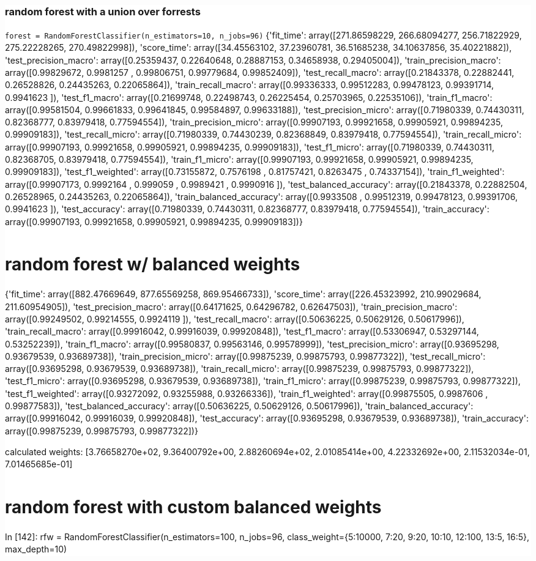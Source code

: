 ### random forest with a union over forrests
`forest = RandomForestClassifier(n_estimators=10, n_jobs=96)`
 {'fit_time': array([271.86598229, 266.68094277, 256.71822929, 275.22228265,
        270.49822998]),
 'score_time': array([34.45563102, 37.23960781, 36.51685238, 34.10637856, 35.40221882]),
 'test_precision_macro': array([0.25359437, 0.22640648, 0.28887153, 0.34658938, 0.29405004]),
 'train_precision_macro': array([0.99829672, 0.9981257 , 0.99806751, 0.99779684, 0.99852409]),
 'test_recall_macro': array([0.21843378, 0.22882441, 0.26528826, 0.24435263, 0.22065864]),
 'train_recall_macro': array([0.99336333, 0.99512283, 0.99478123, 0.99391714, 0.9941623 ]),
 'test_f1_macro': array([0.21699748, 0.22498743, 0.26225454, 0.25703965, 0.22535106]),
 'train_f1_macro': array([0.99581504, 0.99661833, 0.99641845, 0.99584897, 0.99633188]),
 'test_precision_micro': array([0.71980339, 0.74430311, 0.82368777, 0.83979418, 0.77594554]),
 'train_precision_micro': array([0.99907193, 0.99921658, 0.99905921, 0.99894235, 0.99909183]),
 'test_recall_micro': array([0.71980339, 0.74430239, 0.82368849, 0.83979418, 0.77594554]),
 'train_recall_micro': array([0.99907193, 0.99921658, 0.99905921, 0.99894235, 0.99909183]),
 'test_f1_micro': array([0.71980339, 0.74430311, 0.82368705, 0.83979418, 0.77594554]),
 'train_f1_micro': array([0.99907193, 0.99921658, 0.99905921, 0.99894235, 0.99909183]),
 'test_f1_weighted': array([0.73155872, 0.7576198 , 0.81757421, 0.8263475 , 0.74337154]),
 'train_f1_weighted': array([0.99907173, 0.9992164 , 0.999059  , 0.9989421 , 0.9990916 ]),
 'test_balanced_accuracy': array([0.21843378, 0.22882504, 0.26528965, 0.24435263, 0.22065864]),
 'train_balanced_accuracy': array([0.9933508 , 0.99512319, 0.99478123, 0.99391706, 0.9941623 ]),
 'test_accuracy': array([0.71980339, 0.74430311, 0.82368777, 0.83979418, 0.77594554]),
 'train_accuracy': array([0.99907193, 0.99921658, 0.99905921, 0.99894235, 0.99909183])}

 # random forest w/ balanced weights
 {'fit_time': array([882.47669649, 877.65569258, 869.95466733]),
 'score_time': array([226.45323992, 210.99029684, 211.60954905]),
 'test_precision_macro': array([0.64171625, 0.64296782, 0.62647503]),
 'train_precision_macro': array([0.99249502, 0.99214555, 0.9924119 ]),
 'test_recall_macro': array([0.50636225, 0.50629126, 0.50617996]),
 'train_recall_macro': array([0.99916042, 0.99916039, 0.99920848]),
 'test_f1_macro': array([0.53306947, 0.53297144, 0.53252239]),
 'train_f1_macro': array([0.99580837, 0.99563146, 0.99578999]),
 'test_precision_micro': array([0.93695298, 0.93679539, 0.93689738]),
 'train_precision_micro': array([0.99875239, 0.99875793, 0.99877322]),
 'test_recall_micro': array([0.93695298, 0.93679539, 0.93689738]),
 'train_recall_micro': array([0.99875239, 0.99875793, 0.99877322]),
 'test_f1_micro': array([0.93695298, 0.93679539, 0.93689738]),
 'train_f1_micro': array([0.99875239, 0.99875793, 0.99877322]),
 'test_f1_weighted': array([0.93272092, 0.93255988, 0.93266336]),
 'train_f1_weighted': array([0.99875505, 0.9987606 , 0.99877583]),
 'test_balanced_accuracy': array([0.50636225, 0.50629126, 0.50617996]),
 'train_balanced_accuracy': array([0.99916042, 0.99916039, 0.99920848]),
 'test_accuracy': array([0.93695298, 0.93679539, 0.93689738]),
 'train_accuracy': array([0.99875239, 0.99875793, 0.99877322])}

calculated weights: [3.76658270e+02, 9.36400792e+00, 2.88260694e+02, 2.01085414e+00, 4.22332692e+00, 2.11532034e-01, 7.01465685e-01]

# random forest with custom balanced weights
In [142]: rfw = RandomForestClassifier(n_estimators=100, n_jobs=96, class_weight={5:10000, 7:20, 9:20, 10:10, 12:100, 13:5, 16:5}, max_depth=10)
